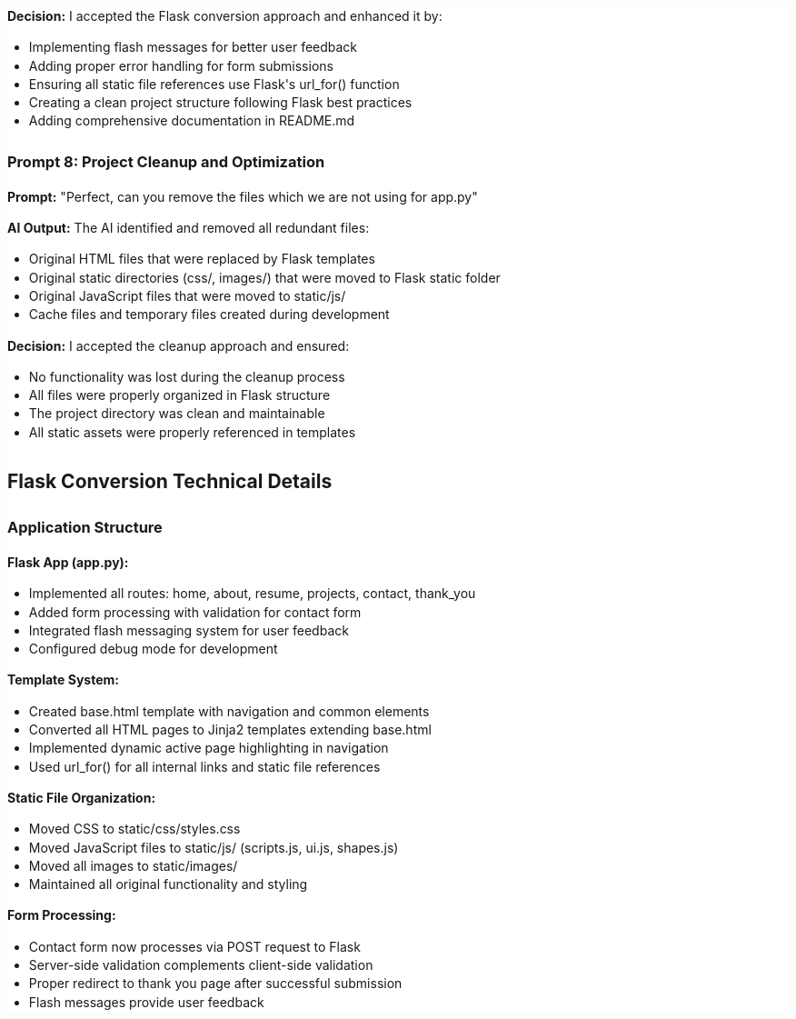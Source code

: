 **Decision:**
I accepted the Flask conversion approach and enhanced it by:
- Implementing flash messages for better user feedback
- Adding proper error handling for form submissions
- Ensuring all static file references use Flask's url_for() function
- Creating a clean project structure following Flask best practices
- Adding comprehensive documentation in README.md

### Prompt 8: Project Cleanup and Optimization
**Prompt:**
"Perfect, can you remove the files which we are not using for app.py"

**AI Output:**
The AI identified and removed all redundant files:
- Original HTML files that were replaced by Flask templates
- Original static directories (css/, images/) that were moved to Flask static folder
- Original JavaScript files that were moved to static/js/
- Cache files and temporary files created during development

**Decision:**
I accepted the cleanup approach and ensured:
- No functionality was lost during the cleanup process
- All files were properly organized in Flask structure
- The project directory was clean and maintainable
- All static assets were properly referenced in templates

## Flask Conversion Technical Details

### Application Structure
**Flask App (app.py):**
- Implemented all routes: home, about, resume, projects, contact, thank_you
- Added form processing with validation for contact form
- Integrated flash messaging system for user feedback
- Configured debug mode for development

**Template System:**
- Created base.html template with navigation and common elements
- Converted all HTML pages to Jinja2 templates extending base.html
- Implemented dynamic active page highlighting in navigation
- Used url_for() for all internal links and static file references

**Static File Organization:**
- Moved CSS to static/css/styles.css
- Moved JavaScript files to static/js/ (scripts.js, ui.js, shapes.js)
- Moved all images to static/images/
- Maintained all original functionality and styling

**Form Processing:**
- Contact form now processes via POST request to Flask
- Server-side validation complements client-side validation
- Proper redirect to thank you page after successful submission
- Flash messages provide user feedback
